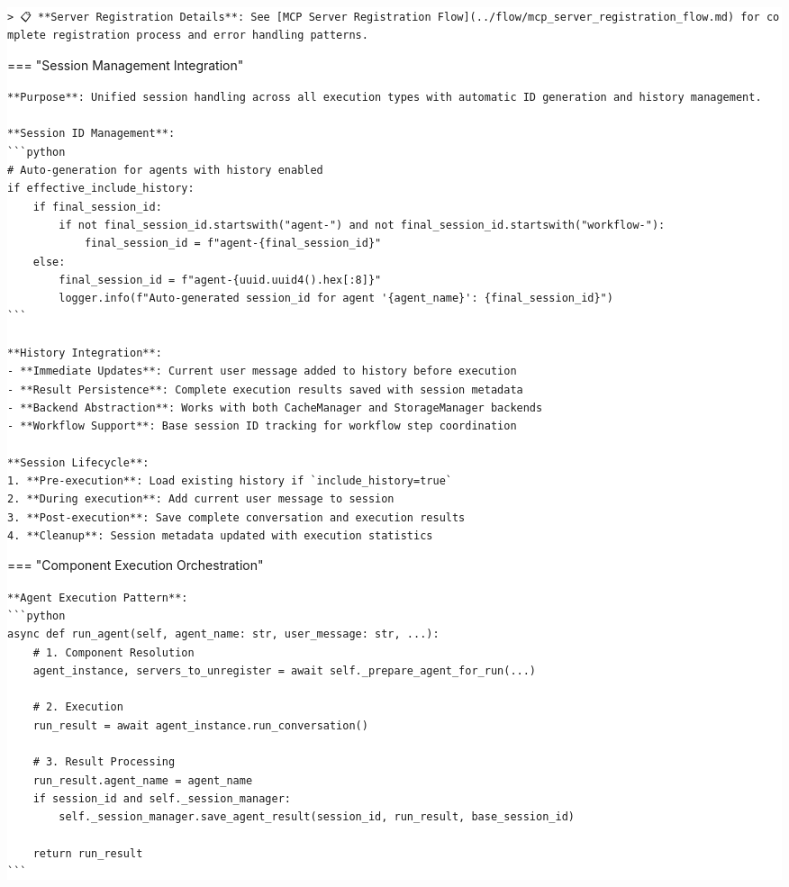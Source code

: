     > 📋 **Server Registration Details**: See [MCP Server Registration Flow](../flow/mcp_server_registration_flow.md) for complete registration process and error handling patterns.

=== "Session Management Integration"

    **Purpose**: Unified session handling across all execution types with automatic ID generation and history management.

    **Session ID Management**:
    ```python
    # Auto-generation for agents with history enabled
    if effective_include_history:
        if final_session_id:
            if not final_session_id.startswith("agent-") and not final_session_id.startswith("workflow-"):
                final_session_id = f"agent-{final_session_id}"
        else:
            final_session_id = f"agent-{uuid.uuid4().hex[:8]}"
            logger.info(f"Auto-generated session_id for agent '{agent_name}': {final_session_id}")
    ```

    **History Integration**:
    - **Immediate Updates**: Current user message added to history before execution
    - **Result Persistence**: Complete execution results saved with session metadata
    - **Backend Abstraction**: Works with both CacheManager and StorageManager backends
    - **Workflow Support**: Base session ID tracking for workflow step coordination

    **Session Lifecycle**:
    1. **Pre-execution**: Load existing history if `include_history=true`
    2. **During execution**: Add current user message to session
    3. **Post-execution**: Save complete conversation and execution results
    4. **Cleanup**: Session metadata updated with execution statistics

=== "Component Execution Orchestration"

    **Agent Execution Pattern**:
    ```python
    async def run_agent(self, agent_name: str, user_message: str, ...):
        # 1. Component Resolution
        agent_instance, servers_to_unregister = await self._prepare_agent_for_run(...)

        # 2. Execution
        run_result = await agent_instance.run_conversation()

        # 3. Result Processing
        run_result.agent_name = agent_name
        if session_id and self._session_manager:
            self._session_manager.save_agent_result(session_id, run_result, base_session_id)

        return run_result
    ```

